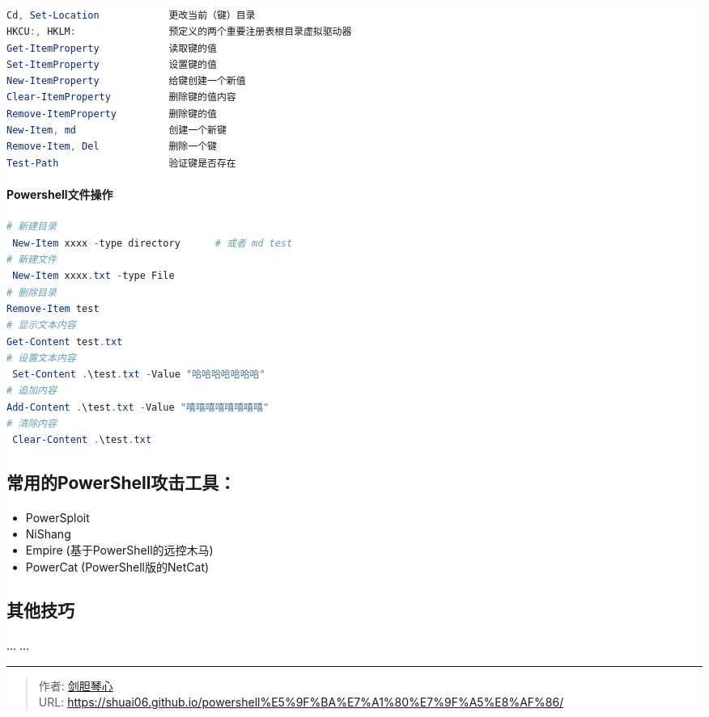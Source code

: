 ```powershell
Cd, Set-Location			更改当前（键）目录
HKCU:, HKLM:				预定义的两个重要注册表根目录虚拟驱动器
Get-ItemProperty			读取键的值
Set-ItemProperty			设置键的值
New-ItemProperty			给键创建一个新值
Clear-ItemProperty			删除键的值内容
Remove-ItemProperty			删除键的值
New-Item, md				创建一个新键
Remove-Item, Del			删除一个键
Test-Path					验证键是否存在
```



#### Powershell文件操作

```powershell
# 新建目录
 New-Item xxxx -type directory      # 或者 md test
# 新建文件
 New-Item xxxx.txt -type File
# 删除目录
Remove-Item test
# 显示文本内容
Get-Content test.txt
# 设置文本内容
 Set-Content .\test.txt -Value "哈哈哈哈哈哈哈"
# 追加内容
Add-Content .\test.txt -Value "嘻嘻嘻嘻嘻嘻嘻嘻"
# 清除内容
 Clear-Content .\test.txt

```





## 常用的PowerShell攻击工具：

- PowerSploit
- NiShang         
- Empire            (基于PowerShell的远控木马)
- PowerCat        (PowerShell版的NetCat)



## 其他技巧
... ...  

---

> 作者: [剑胆琴心](http://shuai06.github.io)  
> URL: https://shuai06.github.io/powershell%E5%9F%BA%E7%A1%80%E7%9F%A5%E8%AF%86/  


